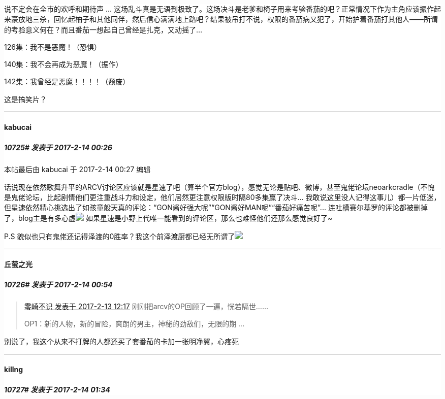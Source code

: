 
说不定会在全市的欢呼和期待声 ...</blockquote>
这场乱斗真是无语到极致了。这场决斗是老爹和椅子用来考验番茄的吧？正常情况下作为主角应该振作起来豪放地三杀，回忆起柚子和其他同伴，然后信心满满地上路吧？结果被吊打不说，权限的番茄病又犯了，开始护着番茄打其他人——所谓的考验意义何在？而且番茄一想起自己曾经是扎克，又动摇了…


126集：我不是恶魔！（恐惧）

140集：我不会再成为恶魔！（振作）

142集：我曾经是恶魔！！！！（颓废）


这是搞笑片？








-----

####  kabucai  
##### 10725#       发表于 2017-2-14 00:26



 本帖最后由 kabucai 于 2017-2-14 00:27 编辑 

话说现在依然歌舞升平的ARCV讨论区应该就是星速了吧（算半个官方blog），感觉无论是贴吧、微博，甚至鬼佬论坛neoarkcradle（不愧是鬼佬论坛，比起剧情他们更注重战斗力和设定，他们居然更注意权限版时隔80多集赢了决斗... 我敢说这里没人记得这事儿）都一片低迷，但星速依然精心挑选出了如孩童般天真的评论：“GON酱好强大呢”“GON酱好MAN呢”“番茄好痛苦呢”... 连吐槽赛尔基罗的评论都被删掉了，blog主是有多心虚<img src="https://static.saraba1st.com/image/smiley/face/149.gif" referrerpolicy="no-referrer"> 如果星速是小野上代唯一能看到的评论区，那么也难怪他们还那么感觉良好了~

P.S 貌似也只有鬼佬还记得泽渡的0胜率？我这个前泽渡厨都已经无所谓了<img src="https://static.saraba1st.com/image/smiley/face/149.gif" referrerpolicy="no-referrer">







-----

####  丘萤之光  
##### 10726#       发表于 2017-2-14 00:54



<blockquote><a href="httphttps://bbs.saraba1st.com/2b/forum.php?mod=redirect&amp;goto=findpost&amp;pid=35201553&amp;ptid=980228" target="_blank">零崎不识 发表于 2017-2-13 12:17</a>
刚刚把arcv的OP回顾了一遍，恍若隔世……

OP1：新的人物，新的冒险，爽朗的男主，神秘的劲敌们，无限的期 ...</blockquote>
别说了，我这个从来不打牌的人都还买了套番茄的卡加一张明净翼，心疼死







-----

####  killng  
##### 10727#       发表于 2017-2-14 01:34
